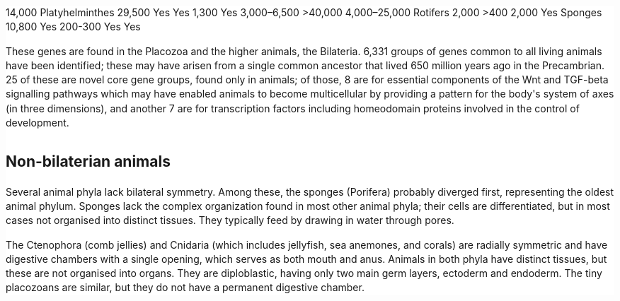    <td style="text-align:left;"> 14,000 </td>
  </tr>
  <tr>
   <td style="text-align:left;"> Platyhelminthes </td>
   <td style="text-align:left;"> 29,500 </td>
   <td style="text-align:left;"> Yes </td>
   <td style="text-align:left;"> Yes </td>
   <td style="text-align:left;"> 1,300 </td>
   <td style="text-align:left;"> Yes 3,000–6,500 </td>
   <td style="text-align:left;"> &gt;40,000 4,000–25,000 </td>
  </tr>
  <tr>
   <td style="text-align:left;"> Rotifers </td>
   <td style="text-align:left;"> 2,000 </td>
   <td style="text-align:left;">  </td>
   <td style="text-align:left;"> &gt;400 </td>
   <td style="text-align:left;"> 2,000 </td>
   <td style="text-align:left;"> Yes </td>
   <td style="text-align:left;">  </td>
  </tr>
  <tr>
   <td style="text-align:left;"> Sponges </td>
   <td style="text-align:left;"> 10,800 </td>
   <td style="text-align:left;">  </td>
   <td style="text-align:left;"> Yes </td>
   <td style="text-align:left;"> 200-300 </td>
   <td style="text-align:left;"> Yes </td>
   <td style="text-align:left;"> Yes </td>
  </tr>
</tbody>
</table>

These genes are found in the Placozoa and the higher animals, the Bilateria. 6,331 groups of genes common to all living animals have been identified; these may have arisen from a single common ancestor that lived 650 million years ago in the Precambrian. 25 of these are novel core gene groups, found only in animals; of those, 8 are for essential components of the Wnt and TGF-beta signalling pathways which may have enabled animals to become multicellular by providing a pattern for the body's system of axes (in three dimensions), and another 7 are for transcription factors including homeodomain proteins involved in the control of development.

## Non-bilaterian animals

Several animal phyla lack bilateral symmetry. Among these, the sponges (Porifera) probably diverged first, representing the oldest animal phylum. Sponges lack the complex organization found in most other animal phyla; their cells are differentiated, but in most cases not organised into distinct tissues. They typically feed by drawing in water through pores.

The Ctenophora (comb jellies) and Cnidaria (which includes jellyfish, sea anemones, and corals) are radially symmetric and have digestive chambers with a single opening, which serves as both mouth and anus. Animals in both phyla have distinct tissues, but these are not organised into organs. They are diploblastic, having only two main germ layers, ectoderm and endoderm. The tiny placozoans are similar, but they do not have a permanent digestive chamber.
